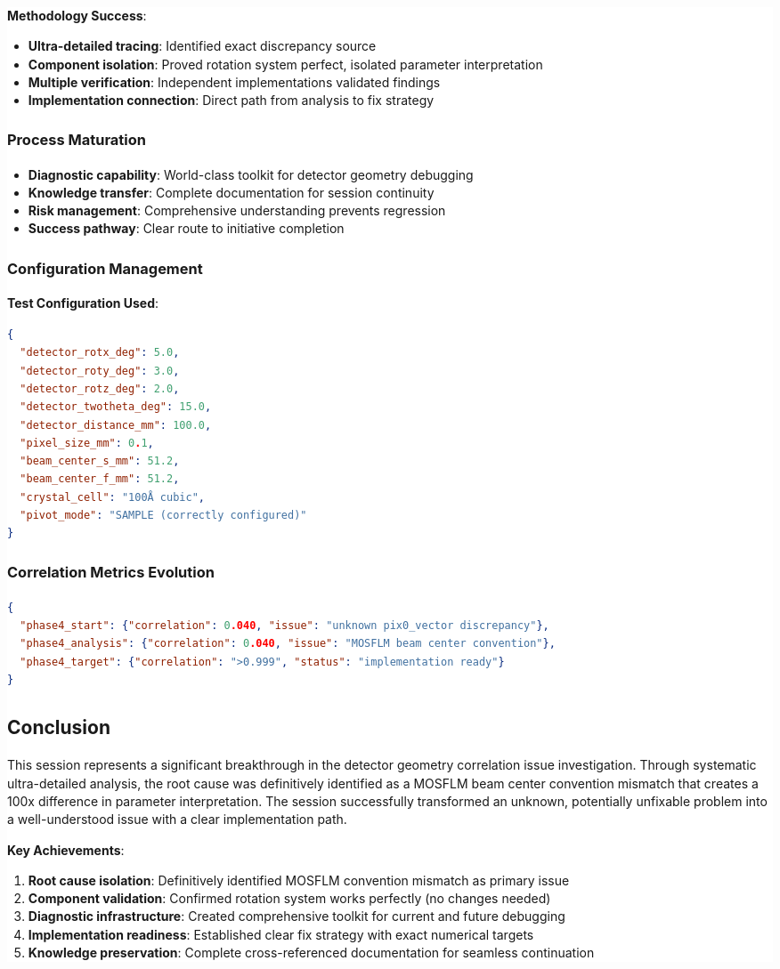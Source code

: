 **Methodology Success**:
- **Ultra-detailed tracing**: Identified exact discrepancy source
- **Component isolation**: Proved rotation system perfect, isolated parameter interpretation
- **Multiple verification**: Independent implementations validated findings
- **Implementation connection**: Direct path from analysis to fix strategy

### **Process Maturation**
- **Diagnostic capability**: World-class toolkit for detector geometry debugging
- **Knowledge transfer**: Complete documentation for session continuity  
- **Risk management**: Comprehensive understanding prevents regression
- **Success pathway**: Clear route to initiative completion

### **Configuration Management**
**Test Configuration Used**:
```json
{
  "detector_rotx_deg": 5.0,
  "detector_roty_deg": 3.0, 
  "detector_rotz_deg": 2.0,
  "detector_twotheta_deg": 15.0,
  "detector_distance_mm": 100.0,
  "pixel_size_mm": 0.1,
  "beam_center_s_mm": 51.2,
  "beam_center_f_mm": 51.2,
  "crystal_cell": "100Å cubic",
  "pivot_mode": "SAMPLE (correctly configured)"
}
```

### **Correlation Metrics Evolution**
```json
{
  "phase4_start": {"correlation": 0.040, "issue": "unknown pix0_vector discrepancy"},
  "phase4_analysis": {"correlation": 0.040, "issue": "MOSFLM beam center convention"},
  "phase4_target": {"correlation": ">0.999", "status": "implementation ready"}
}
```

## Conclusion

This session represents a significant breakthrough in the detector geometry correlation issue investigation. Through systematic ultra-detailed analysis, the root cause was definitively identified as a MOSFLM beam center convention mismatch that creates a 100x difference in parameter interpretation. The session successfully transformed an unknown, potentially unfixable problem into a well-understood issue with a clear implementation path.

**Key Achievements**:
1. **Root cause isolation**: Definitively identified MOSFLM convention mismatch as primary issue
2. **Component validation**: Confirmed rotation system works perfectly (no changes needed)
3. **Diagnostic infrastructure**: Created comprehensive toolkit for current and future debugging
4. **Implementation readiness**: Established clear fix strategy with exact numerical targets
5. **Knowledge preservation**: Complete cross-referenced documentation for seamless continuation
